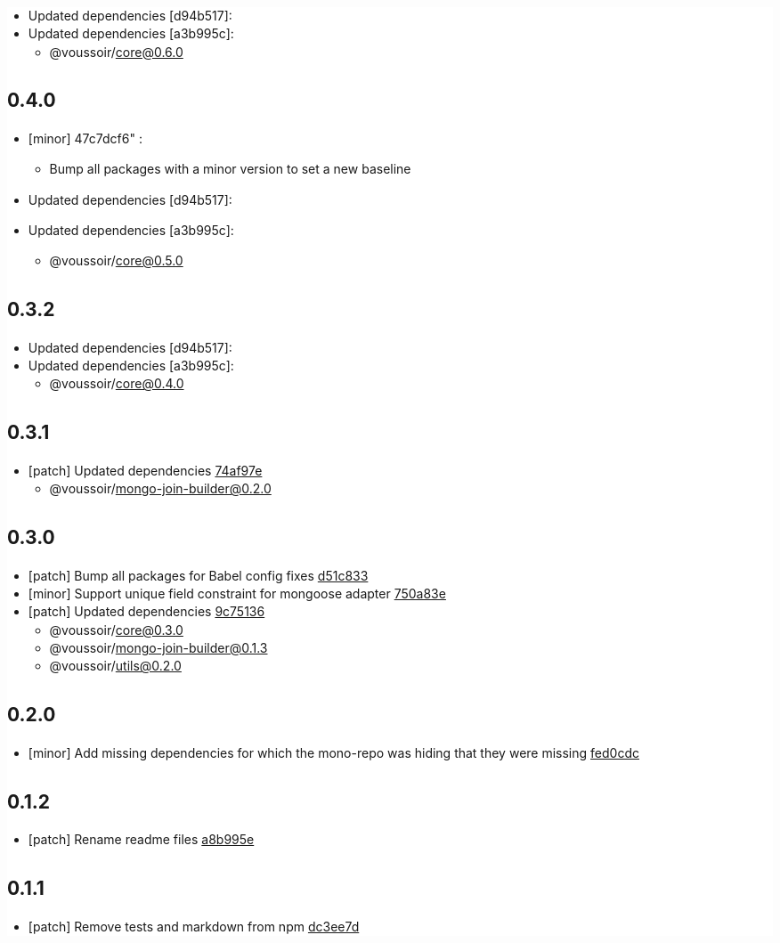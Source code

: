 - Updated dependencies [d94b517]:
- Updated dependencies [a3b995c]:
  - @voussoir/core@0.6.0

## 0.4.0

- [minor] 47c7dcf6"
  :

  - Bump all packages with a minor version to set a new baseline

- Updated dependencies [d94b517]:
- Updated dependencies [a3b995c]:
  - @voussoir/core@0.5.0

## 0.3.2

- Updated dependencies [d94b517]:
- Updated dependencies [a3b995c]:
  - @voussoir/core@0.4.0

## 0.3.1

- [patch] Updated dependencies [74af97e](74af97e)
  - @voussoir/mongo-join-builder@0.2.0

## 0.3.0

- [patch] Bump all packages for Babel config fixes [d51c833](d51c833)
- [minor] Support unique field constraint for mongoose adapter [750a83e](750a83e)
- [patch] Updated dependencies [9c75136](9c75136)
  - @voussoir/core@0.3.0
  - @voussoir/mongo-join-builder@0.1.3
  - @voussoir/utils@0.2.0

## 0.2.0

- [minor] Add missing dependencies for which the mono-repo was hiding that they were missing [fed0cdc](fed0cdc)

## 0.1.2

- [patch] Rename readme files [a8b995e](a8b995e)

## 0.1.1

- [patch] Remove tests and markdown from npm [dc3ee7d](dc3ee7d)
